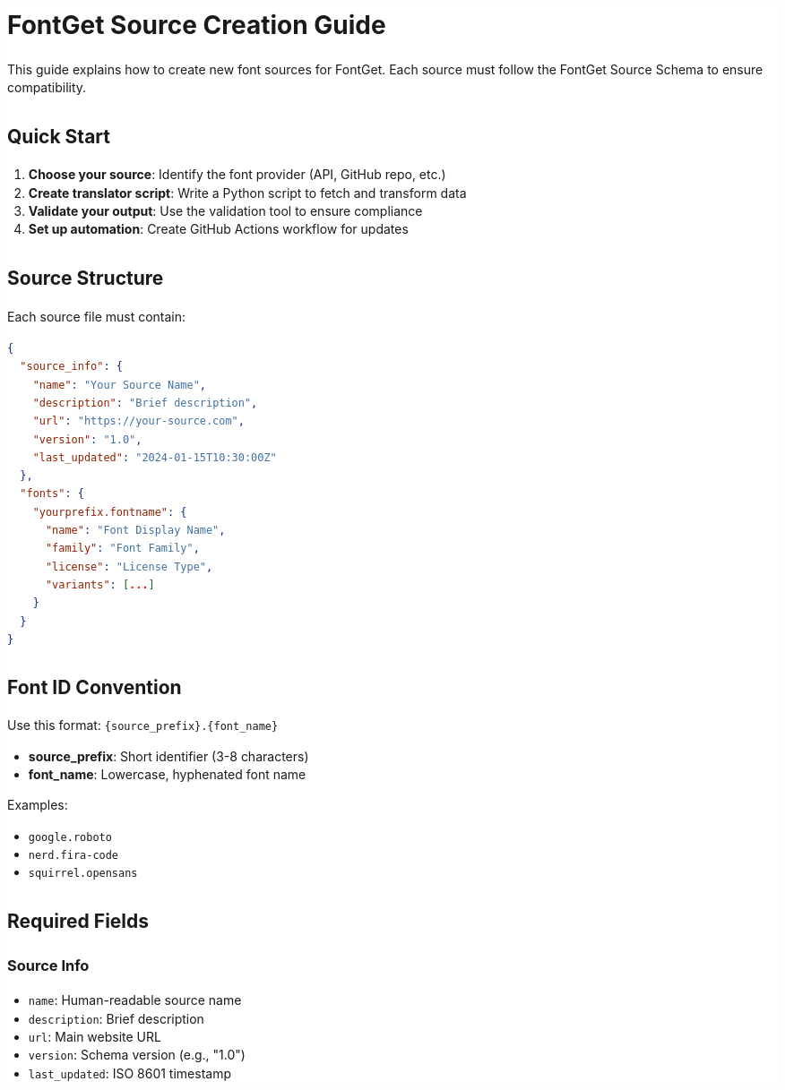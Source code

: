 # FontGet Source Creation Guide

This guide explains how to create new font sources for FontGet. Each source must follow the FontGet Source Schema to ensure compatibility.

## Quick Start

1. **Choose your source**: Identify the font provider (API, GitHub repo, etc.)
2. **Create translator script**: Write a Python script to fetch and transform data
3. **Validate your output**: Use the validation tool to ensure compliance
4. **Set up automation**: Create GitHub Actions workflow for updates

## Source Structure

Each source file must contain:

```json
{
  "source_info": {
    "name": "Your Source Name",
    "description": "Brief description",
    "url": "https://your-source.com",
    "version": "1.0",
    "last_updated": "2024-01-15T10:30:00Z"
  },
  "fonts": {
    "yourprefix.fontname": {
      "name": "Font Display Name",
      "family": "Font Family",
      "license": "License Type",
      "variants": [...]
    }
  }
}
```

## Font ID Convention

Use this format: `{source_prefix}.{font_name}`

- **source_prefix**: Short identifier (3-8 characters)
- **font_name**: Lowercase, hyphenated font name

Examples:
- `google.roboto`
- `nerd.fira-code`
- `squirrel.opensans`

## Required Fields

### Source Info
- `name`: Human-readable source name
- `description`: Brief description
- `url`: Main website URL
- `version`: Schema version (e.g., "1.0")
- `last_updated`: ISO 8601 timestamp
